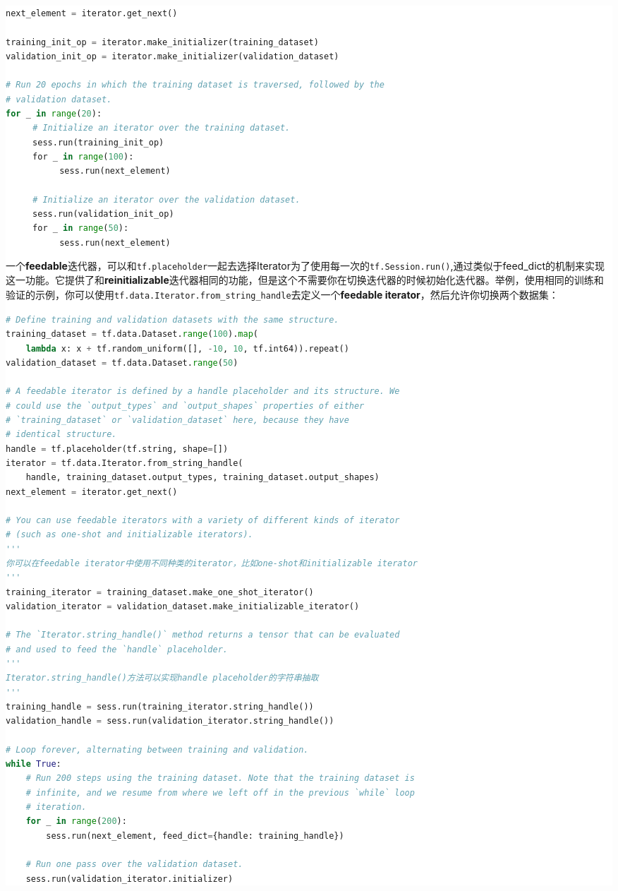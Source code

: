 ```python
next_element = iterator.get_next()

training_init_op = iterator.make_initializer(training_dataset)
validation_init_op = iterator.make_initializer(validation_dataset)

# Run 20 epochs in which the training dataset is traversed, followed by the
# validation dataset.
for _ in range(20):
  　　# Initialize an iterator over the training dataset.
  　　sess.run(training_init_op)
  　　for _ in range(100):
    　　　　sess.run(next_element)

  　　# Initialize an iterator over the validation dataset.
  　　sess.run(validation_init_op)
  　　for _ in range(50):
    　　　　sess.run(next_element)
```

一个**feedable**迭代器，可以和`tf.placeholder`一起去选择Iterator为了使用每一次的`tf.Session.run()`,通过类似于feed_dict的机制来实现这一功能。它提供了和**reinitializable**迭代器相同的功能，但是这个不需要你在切换迭代器的时候初始化迭代器。举例，使用相同的训练和验证的示例，你可以使用`tf.data.Iterator.from_string_handle`去定义一个**feedable iterator**，然后允许你切换两个数据集：

```python
# Define training and validation datasets with the same structure.
training_dataset = tf.data.Dataset.range(100).map(
    lambda x: x + tf.random_uniform([], -10, 10, tf.int64)).repeat()
validation_dataset = tf.data.Dataset.range(50)

# A feedable iterator is defined by a handle placeholder and its structure. We
# could use the `output_types` and `output_shapes` properties of either
# `training_dataset` or `validation_dataset` here, because they have
# identical structure.
handle = tf.placeholder(tf.string, shape=[])
iterator = tf.data.Iterator.from_string_handle(
    handle, training_dataset.output_types, training_dataset.output_shapes)
next_element = iterator.get_next()

# You can use feedable iterators with a variety of different kinds of iterator
# (such as one-shot and initializable iterators).
'''
你可以在feedable iterator中使用不同种类的iterator，比如one-shot和initializable iterator
'''
training_iterator = training_dataset.make_one_shot_iterator()
validation_iterator = validation_dataset.make_initializable_iterator()

# The `Iterator.string_handle()` method returns a tensor that can be evaluated
# and used to feed the `handle` placeholder.
'''
Iterator.string_handle()方法可以实现handle placeholder的字符串抽取
'''
training_handle = sess.run(training_iterator.string_handle())
validation_handle = sess.run(validation_iterator.string_handle())

# Loop forever, alternating between training and validation.
while True:
    # Run 200 steps using the training dataset. Note that the training dataset is
    # infinite, and we resume from where we left off in the previous `while` loop
    # iteration.
    for _ in range(200):
        sess.run(next_element, feed_dict={handle: training_handle})

    # Run one pass over the validation dataset.
    sess.run(validation_iterator.initializer)
```